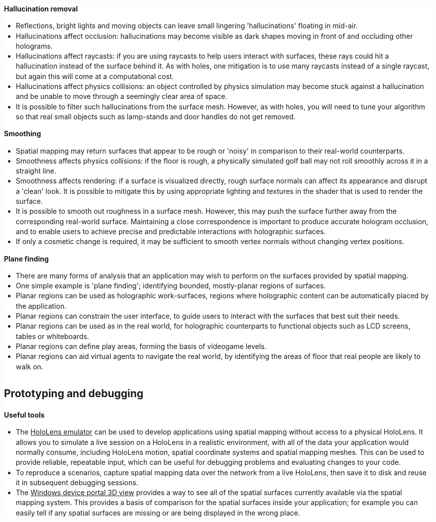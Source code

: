 **Hallucination removal**
* Reflections, bright lights and moving objects can leave small lingering 'hallucinations' floating in mid-air.
* Hallucinations affect occlusion: hallucinations may become visible as dark shapes moving in front of and occluding other holograms.
* Hallucinations affect raycasts: if you are using raycasts to help users interact with surfaces, these rays could hit a hallucination instead of the surface behind it. As with holes, one mitigation is to use many raycasts instead of a single raycast, but again this will come at a computational cost.
* Hallucinations affect physics collisions: an object controlled by physics simulation may become stuck against a hallucination and be unable to move through a seemingly clear area of space.
* It is possible to filter such hallucinations from the surface mesh. However, as with holes, you will need to tune your algorithm so that real small objects such as lamp-stands and door handles do not get removed.

**Smoothing**
* Spatial mapping may return surfaces that appear to be rough or 'noisy' in comparison to their real-world counterparts.
* Smoothness affects physics collisions: if the floor is rough, a physically simulated golf ball may not roll smoothly across it in a straight line.
* Smoothness affects rendering: if a surface is visualized directly, rough surface normals can affect its appearance and disrupt a 'clean' look. It is possible to mitigate this by using appropriate lighting and textures in the shader that is used to render the surface.
* It is possible to smooth out roughness in a surface mesh. However, this may push the surface further away from the corresponding real-world surface. Maintaining a close correspondence is important to produce accurate hologram occlusion, and to enable users to achieve precise and predictable interactions with holographic surfaces.
* If only a cosmetic change is required, it may be sufficient to smooth vertex normals without changing vertex positions.

**Plane finding**
* There are many forms of analysis that an application may wish to perform on the surfaces provided by spatial mapping.
* One simple example is 'plane finding'; identifying bounded, mostly-planar regions of surfaces.
* Planar regions can be used as holographic work-surfaces, regions where holographic content can be automatically placed by the application.
* Planar regions can constrain the user interface, to guide users to interact with the surfaces that best suit their needs.
* Planar regions can be used as in the real world, for holographic counterparts to functional objects such as LCD screens, tables or whiteboards.
* Planar regions can define play areas, forming the basis of videogame levels.
* Planar regions can aid virtual agents to navigate the real world, by identifying the areas of floor that real people are likely to walk on.

## Prototyping and debugging

**Useful tools**
* The [HoloLens emulator](using-the-hololens-emulator.md) can be used to develop applications using spatial mapping without access to a physical HoloLens. It allows you to simulate a live session on a HoloLens in a realistic environment, with all of the data your application would normally consume, including HoloLens motion, spatial coordinate systems and spatial mapping meshes. This can be used to provide reliable, repeatable input, which can be useful for debugging problems and evaluating changes to your code.
* To reproduce a scenarios, capture spatial mapping data over the network from a live HoloLens, then save it to disk and reuse it in subsequent debugging sessions.
* The [Windows device portal 3D view](using-the-windows-device-portal.md#3d-view) provides a way to see all of the spatial surfaces currently available via the spatial mapping system. This provides a basis of comparison for the spatial surfaces inside your application; for example you can easily tell if any spatial surfaces are missing or are being displayed in the wrong place.

